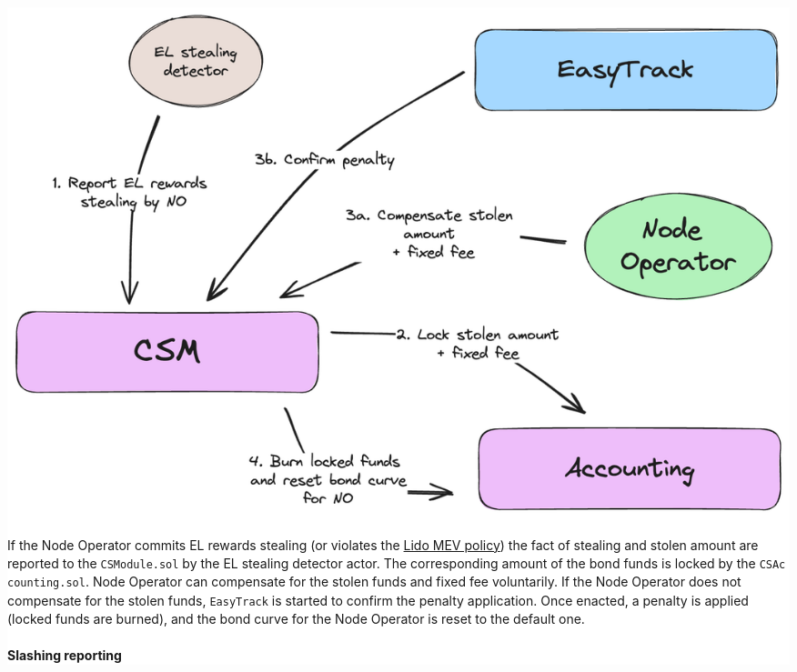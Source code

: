 ![EL stealing penalty](./assets/lip-26/el-stealing.png)

If the Node Operator commits EL rewards stealing (or violates the [Lido MEV policy](https://research.lido.fi/t/discussion-draft-lido-on-ethereum-block-proposer-rewards-policy-2-0/3132/13)) the fact of stealing and stolen amount are reported to the `CSModule.sol` by the EL stealing detector actor. The corresponding amount of the bond funds is locked by the `CSAccounting.sol`. Node Operator can compensate for the stolen funds and fixed fee voluntarily. If the Node Operator does not compensate for the stolen funds, `EasyTrack` is started to confirm the penalty application. Once enacted, a penalty is applied (locked funds are burned), and the bond curve for the Node Operator is reset to the default one.

#### Slashing reporting
